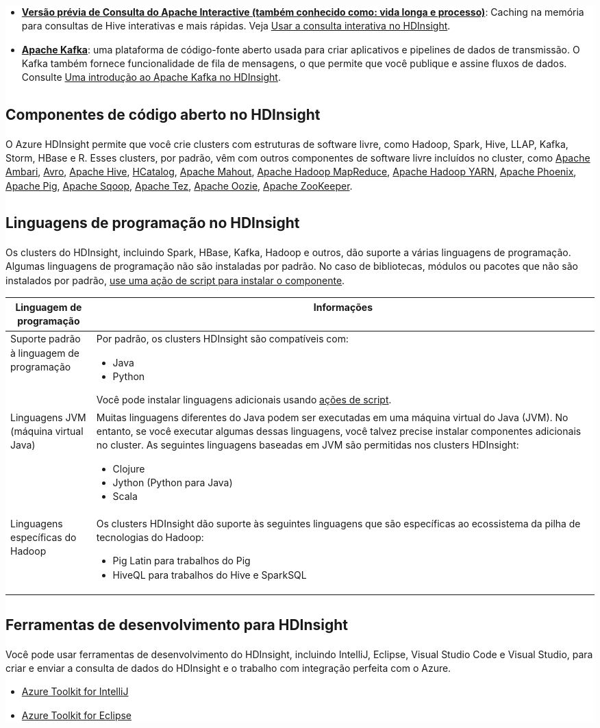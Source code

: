 * **[Versão prévia de Consulta do Apache Interactive (também conhecido como: vida longa e processo)](https://cwiki.apache.org/confluence/display/Hive/LLAP)**: Caching na memória para consultas de Hive interativas e mais rápidas. Veja [Usar a consulta interativa no HDInsight](../interactive-query/apache-interactive-query-get-started.md).

* **[Apache Kafka](https://kafka.apache.org/)**: uma plataforma de código-fonte aberto usada para criar aplicativos e pipelines de dados de transmissão. O Kafka também fornece funcionalidade de fila de mensagens, o que permite que você publique e assine fluxos de dados. Consulte [Uma introdução ao Apache Kafka no HDInsight](../kafka/apache-kafka-introduction.md).

## <a name="open-source-components-in-hdinsight"></a>Componentes de código aberto no HDInsight


O Azure HDInsight permite que você crie clusters com estruturas de software livre, como Hadoop, Spark, Hive, LLAP, Kafka, Storm, HBase e R. Esses clusters, por padrão, vêm com outros componentes de software livre incluídos no cluster, como [Apache Ambari](https://github.com/apache/ambari/blob/trunk/ambari-server/docs/api/v1/index.md), [Avro](https://avro.apache.org/docs/current/spec.html), [Apache Hive](https://hive.apache.org), [HCatalog](https://cwiki.apache.org/confluence/display/Hive/HCatalog/), [Apache Mahout](https://mahout.apache.org/), [Apache Hadoop MapReduce](https://wiki.apache.org/hadoop/MapReduce), [Apache Hadoop YARN](https://hadoop.apache.org/docs/current/hadoop-yarn/hadoop-yarn-site/YARN.html), [Apache Phoenix](https://phoenix.apache.org/), [Apache Pig](https://pig.apache.org/), [Apache Sqoop](https://sqoop.apache.org/), [Apache Tez](https://tez.apache.org/), [Apache Oozie](https://oozie.apache.org/), [Apache ZooKeeper](https://zookeeper.apache.org/).  



## <a name="programming-languages-in-hdinsight"></a>Linguagens de programação no HDInsight
Os clusters do HDInsight, incluindo Spark, HBase, Kafka, Hadoop e outros, dão suporte a várias linguagens de programação. Algumas linguagens de programação não são instaladas por padrão. No caso de bibliotecas, módulos ou pacotes que não são instalados por padrão, [use uma ação de script para instalar o componente](../hdinsight-hadoop-script-actions-linux.md).


|Linguagem de programação  |Informações  |
|---------|---------|
|Suporte padrão à linguagem de programação     | Por padrão, os clusters HDInsight são compatíveis com:<ul><li>Java</li><li>Python</li></ul> Você pode instalar linguagens adicionais usando [ações de script](../hdinsight-hadoop-script-actions-linux.md).       |
|Linguagens JVM (máquina virtual Java)     | Muitas linguagens diferentes do Java podem ser executadas em uma máquina virtual do Java (JVM). No entanto, se você executar algumas dessas linguagens, você talvez precise instalar componentes adicionais no cluster. As seguintes linguagens baseadas em JVM são permitidas nos clusters HDInsight: <ul><li>Clojure</li><li>Jython (Python para Java)</li><li>Scala</li></ul>     |
|Linguagens específicas do Hadoop     | Os clusters HDInsight dão suporte às seguintes linguagens que são específicas ao ecossistema da pilha de tecnologias do Hadoop: <ul><li>Pig Latin para trabalhos do Pig</li><li>HiveQL para trabalhos do Hive e SparkSQL</li></ul>        |

## <a name="development-tools-for-hdinsight"></a>Ferramentas de desenvolvimento para HDInsight

Você pode usar ferramentas de desenvolvimento do HDInsight, incluindo IntelliJ, Eclipse, Visual Studio Code e Visual Studio, para criar e enviar a consulta de dados do HDInsight e o trabalho com integração perfeita com o Azure.

* [Azure Toolkit for IntelliJ](https://docs.microsoft.com/azure/hdinsight/spark/apache-spark-intellij-tool-plugin)

* [Azure Toolkit for Eclipse](https://docs.microsoft.com/azure/hdinsight/spark/apache-spark-eclipse-tool-plugin)
